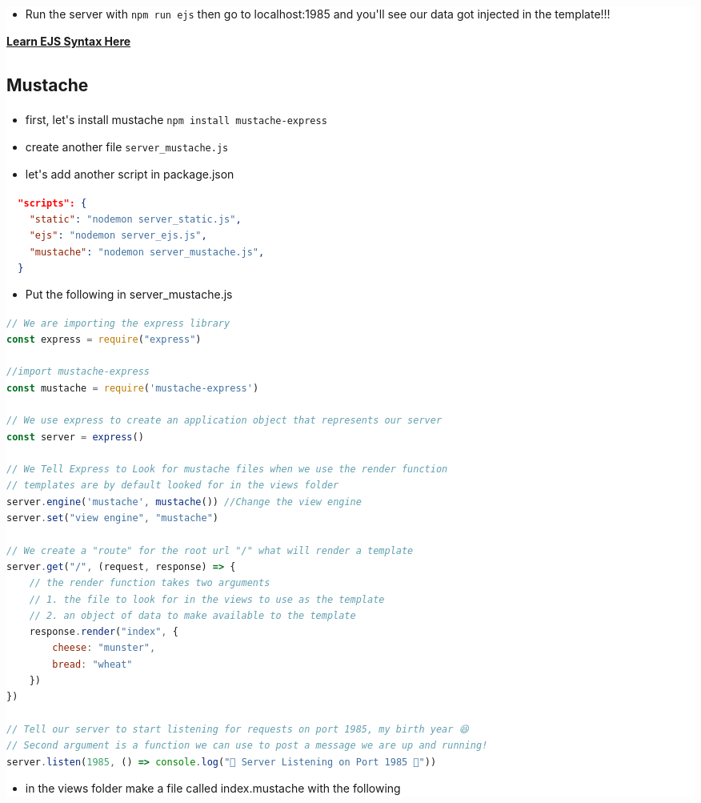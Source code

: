 - Run the server with `npm run ejs` then go to localhost:1985 and you'll see our data got injected in the template!!!

**[Learn EJS Syntax Here](https://ejs.co/)**

## Mustache

- first, let's install mustache `npm install mustache-express`

- create another file `server_mustache.js`

- let's add another script in package.json

```json
  "scripts": {
    "static": "nodemon server_static.js",
    "ejs": "nodemon server_ejs.js",
    "mustache": "nodemon server_mustache.js",
  }
```

- Put the following in server_mustache.js

```js
// We are importing the express library
const express = require("express")

//import mustache-express
const mustache = require('mustache-express')

// We use express to create an application object that represents our server
const server = express()

// We Tell Express to Look for mustache files when we use the render function
// templates are by default looked for in the views folder
server.engine('mustache', mustache()) //Change the view engine
server.set("view engine", "mustache")

// We create a "route" for the root url "/" what will render a template
server.get("/", (request, response) => {
    // the render function takes two arguments
    // 1. the file to look for in the views to use as the template
    // 2. an object of data to make available to the template
    response.render("index", {
        cheese: "munster",
        bread: "wheat"
    })
})

// Tell our server to start listening for requests on port 1985, my birth year 😆
// Second argument is a function we can use to post a message we are up and running!
server.listen(1985, () => console.log("🤠 Server Listening on Port 1985 🤠"))
```

- in the views folder make a file called index.mustache with the following
